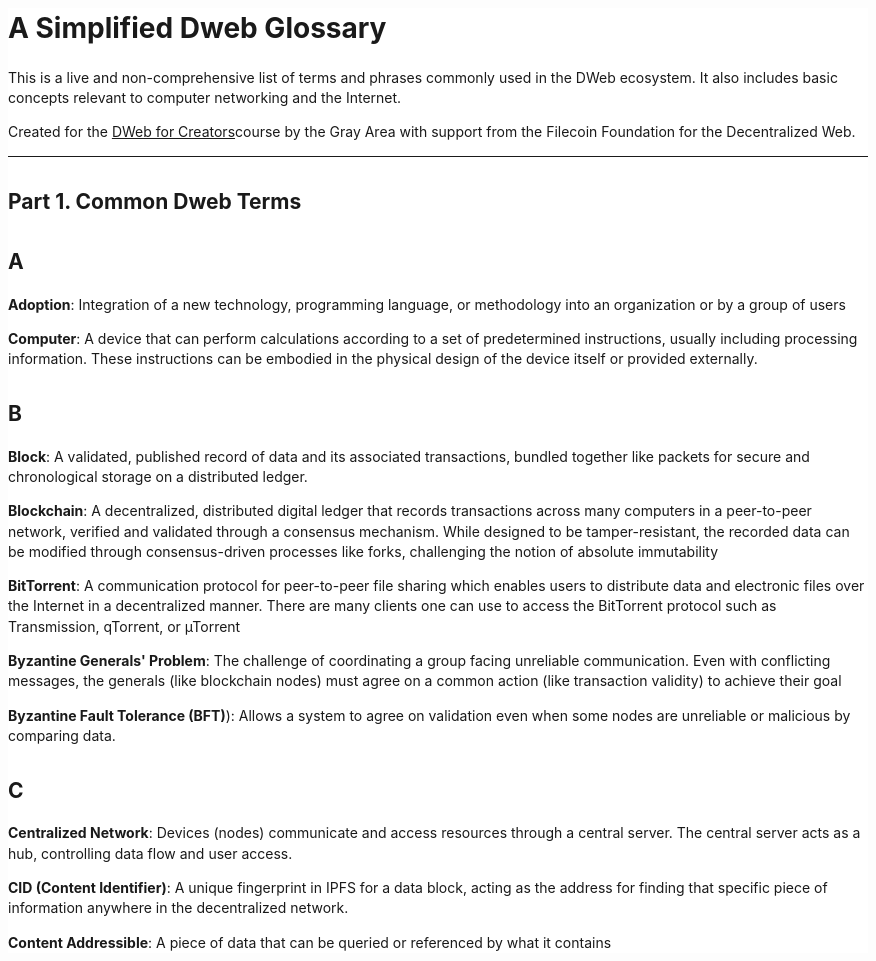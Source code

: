 # A Simplified Dweb Glossary 

This is a live and non-comprehensive list of terms and phrases commonly used in the DWeb ecosystem. It also includes basic concepts relevant to computer networking and the Internet.

Created for the [DWeb for Creators](https://grayarea.org/course/dweb/)course by the Gray Area with support from the Filecoin Foundation for the Decentralized Web.


----

## Part 1. Common Dweb Terms 

## A

**Adoption**:  Integration of a new technology, programming language, or methodology into an organization or by a group of users

**Computer**: A device that can perform calculations according to a set of predetermined instructions, usually including processing information. These instructions can be embodied in the physical design of the device itself or provided externally.


## B

**Block**: A validated, published record of data and its associated transactions, bundled together like packets for secure and chronological storage on a distributed ledger.

**Blockchain**: A decentralized, distributed digital ledger that records transactions across many computers in a peer-to-peer network, verified and validated through a consensus mechanism. While designed to be tamper-resistant, the recorded data can be modified through consensus-driven processes like forks, challenging the notion of absolute immutability

**BitTorrent**: A communication protocol for peer-to-peer file sharing which enables users to distribute data and electronic files over the Internet in a decentralized manner. There are many clients one can use to access the BitTorrent protocol such as Transmission, qTorrent, or µTorrent

**Byzantine Generals' Problem**: The challenge of coordinating a group facing unreliable communication. Even with conflicting messages, the generals (like blockchain nodes) must agree on a common action (like transaction validity) to achieve their goal

**Byzantine Fault Tolerance (BFT)**): Allows a system to agree on validation even when some nodes are unreliable or malicious by comparing data.


## C 

**Centralized Network**: Devices (nodes) communicate and access resources through a central server. The central server acts as a hub, controlling data flow and user access.

**CID (Content Identifier)**: A unique fingerprint in IPFS for a data block, acting as the address for finding that specific piece of information anywhere in the decentralized network.

**Content Addressible**: A piece of data that can be queried or referenced by what it contains
